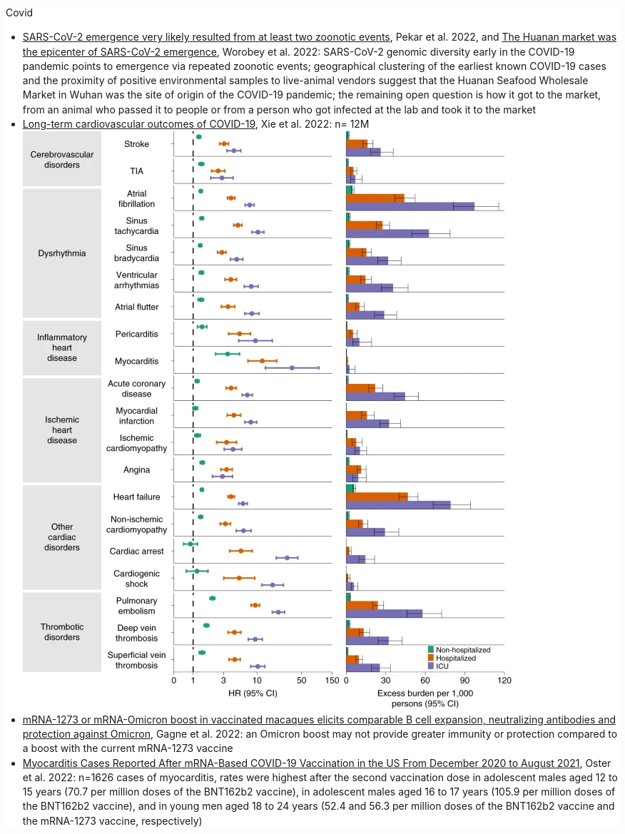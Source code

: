 Covid
* [SARS-CoV-2 emergence very likely resulted from at least two zoonotic events](https://zenodo.org/record/6291628#.YhqGFZZOk2w), Pekar et al. 2022, and [The Huanan market was the epicenter of SARS-CoV-2 emergence](https://zenodo.org/record/6299600), Worobey et al. 2022: SARS-CoV-2 genomic diversity early in the COVID-19 pandemic points to emergence via repeated zoonotic events; geographical clustering of the earliest known COVID-19 cases and the proximity of positive environmental samples to live-animal vendors suggest that the Huanan Seafood Wholesale Market in Wuhan was the site of origin of the COVID-19 pandemic; the remaining open question is how it got to the market, from an animal who passed it to people or from a person who got infected at the lab and took it to the market 
* [Long-term cardiovascular outcomes of COVID-19](https://www.nature.com/articles/s41591-022-01689-3), Xie et al. 2022: n= 12M
    ![](/images/2022-03-01-January-February-2022-News/image1.png)
* [mRNA-1273 or mRNA-Omicron boost in vaccinated macaques elicits comparable B cell expansion, neutralizing antibodies and protection against Omicron](https://www.biorxiv.org/content/10.1101/2022.02.03.479037v1), Gagne et al. 2022: an Omicron boost may not provide greater immunity or protection compared to a boost with the current mRNA-1273 vaccine
* [Myocarditis Cases Reported After mRNA-Based COVID-19 Vaccination in the US From December 2020 to August 2021](https://jamanetwork.com/journals/jama/fullarticle/2788346), Oster et al. 2022: n=1626 cases of myocarditis, rates were highest after the second vaccination dose in adolescent males aged 12 to 15 years (70.7 per million doses of the BNT162b2 vaccine), in adolescent males aged 16 to 17 years (105.9 per million doses of the BNT162b2 vaccine), and in young men aged 18 to 24 years (52.4 and 56.3 per million doses of the BNT162b2 vaccine and the mRNA-1273 vaccine, respectively)